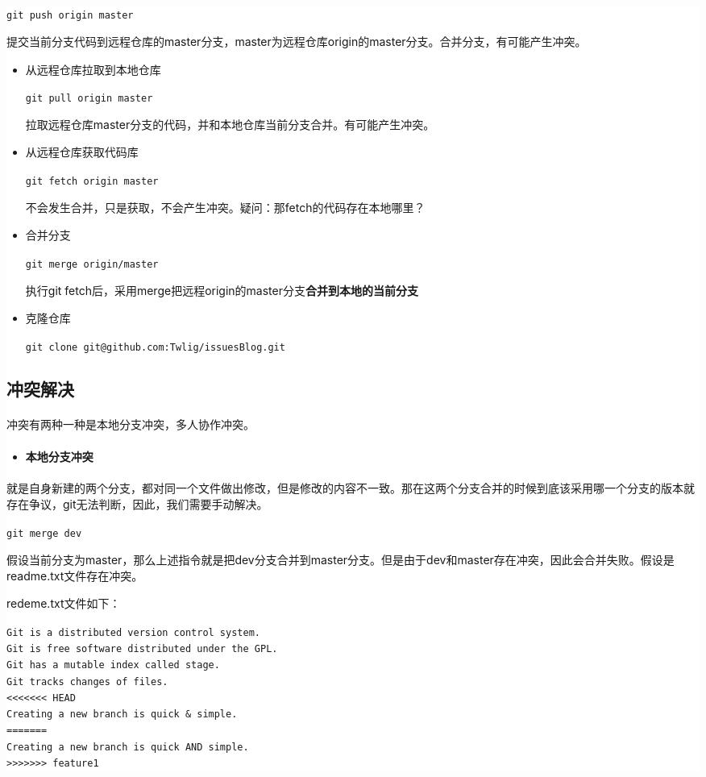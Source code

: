   ```
  git push origin master
  ```

  提交当前分支代码到远程仓库的master分支，master为远程仓库origin的master分支。合并分支，有可能产生冲突。

- 从远程仓库拉取到本地仓库

  ```
  git pull origin master
  ```

  拉取远程仓库master分支的代码，并和本地仓库当前分支合并。有可能产生冲突。

- 从远程仓库获取代码库

  ```
  git fetch origin master
  ```

  不会发生合并，只是获取，不会产生冲突。疑问：那fetch的代码存在本地哪里？

- 合并分支

  ```
  git merge origin/master
  ```

  执行git fetch后，采用merge把远程origin的master分支**合并到本地的当前分支**

- 克隆仓库

  ```
  git clone git@github.com:Twlig/issuesBlog.git
  ```



## 冲突解决

冲突有两种一种是本地分支冲突，多人协作冲突。

- #### 本地分支冲突

就是自身新建的两个分支，都对同一个文件做出修改，但是修改的内容不一致。那在这两个分支合并的时候到底该采用哪一个分支的版本就存在争议，git无法判断，因此，我们需要手动解决。

```
git merge dev
```

假设当前分支为master，那么上述指令就是把dev分支合并到master分支。但是由于dev和master存在冲突，因此会合并失败。假设是readme.txt文件存在冲突。

redeme.txt文件如下：

```
Git is a distributed version control system.
Git is free software distributed under the GPL.
Git has a mutable index called stage.
Git tracks changes of files.
<<<<<<< HEAD
Creating a new branch is quick & simple.
=======
Creating a new branch is quick AND simple.
>>>>>>> feature1
```
